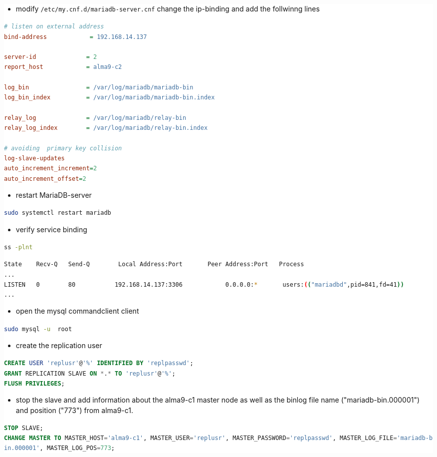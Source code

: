 - modify `/etc/my.cnf.d/mariadb-server.cnf` change the ip-binding and add the follwinng lines

```cfg
# listen on external address
bind-address            = 192.168.14.137

server-id              = 2
report_host            = alma9-c2

log_bin                = /var/log/mariadb/mariadb-bin
log_bin_index          = /var/log/mariadb/mariadb-bin.index

relay_log              = /var/log/mariadb/relay-bin
relay_log_index        = /var/log/mariadb/relay-bin.index

# avoiding  primary key collision
log-slave-updates
auto_increment_increment=2
auto_increment_offset=2
```

- restart MariaDB-server

```bash
sudo systemctl restart mariadb
```

- verify service binding

```bash
ss -plnt
```

```bash
State    Recv-Q   Send-Q        Local Address:Port       Peer Address:Port   Process
...
LISTEN   0        80           192.168.14.137:3306            0.0.0.0:*       users:(("mariadbd",pid=841,fd=41))
...
```

- open the mysql commandclient client

```bash
sudo mysql -u  root
```

- create the replication user

```SQL
CREATE USER 'replusr'@'%' IDENTIFIED BY 'replpasswd';
GRANT REPLICATION SLAVE ON *.* TO 'replusr'@'%';
FLUSH PRIVILEGES;
```

- stop the slave and add information about the alma9-c1 master node as well as the binlog file name ("mariadb-bin.000001") and position  ("773") from alma9-c1.

```SQL
STOP SLAVE;
CHANGE MASTER TO MASTER_HOST='alma9-c1', MASTER_USER='replusr', MASTER_PASSWORD='replpasswd', MASTER_LOG_FILE='mariadb-bin.000001', MASTER_LOG_POS=773;
```

